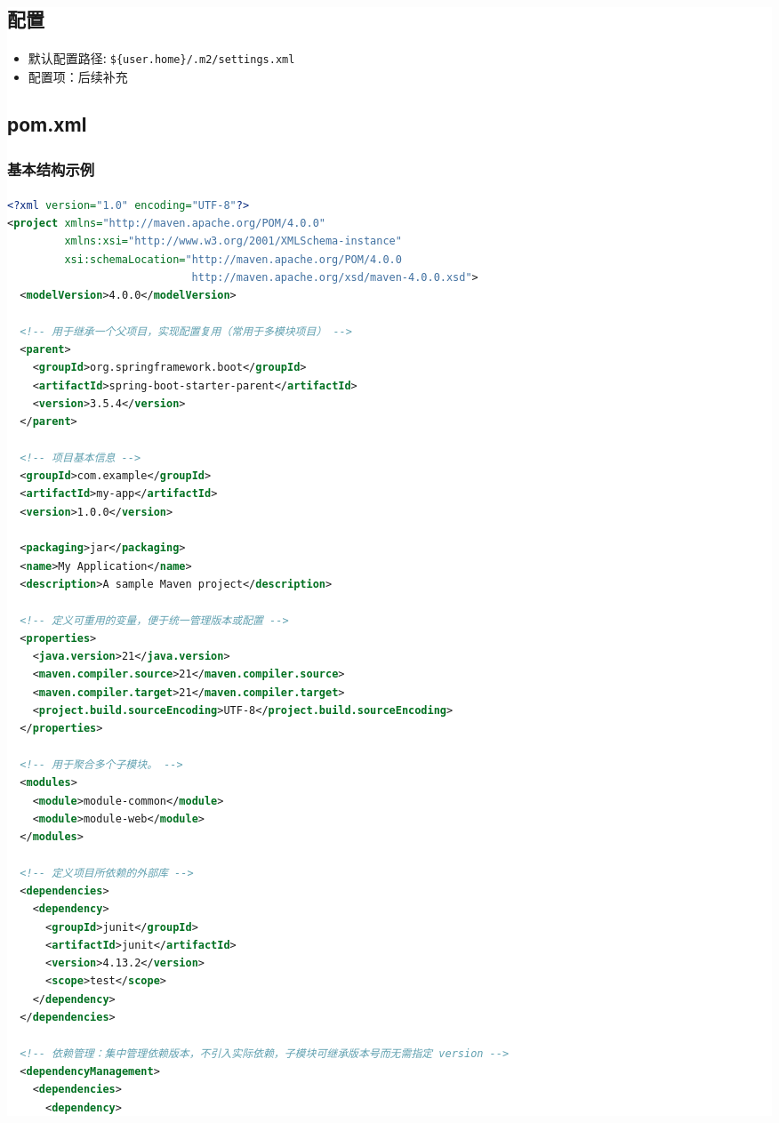 
## 配置

- 默认配置路径: `${user.home}/.m2/settings.xml`
- 配置项：后续补充


## pom.xml

### 基本结构示例


```xml
<?xml version="1.0" encoding="UTF-8"?>
<project xmlns="http://maven.apache.org/POM/4.0.0"
         xmlns:xsi="http://www.w3.org/2001/XMLSchema-instance"
         xsi:schemaLocation="http://maven.apache.org/POM/4.0.0
                             http://maven.apache.org/xsd/maven-4.0.0.xsd">
  <modelVersion>4.0.0</modelVersion>

  <!-- 用于继承一个父项目，实现配置复用（常用于多模块项目） -->
  <parent>
    <groupId>org.springframework.boot</groupId>
    <artifactId>spring-boot-starter-parent</artifactId>
    <version>3.5.4</version>
  </parent>

  <!-- 项目基本信息 -->
  <groupId>com.example</groupId>
  <artifactId>my-app</artifactId>
  <version>1.0.0</version>

  <packaging>jar</packaging>
  <name>My Application</name>
  <description>A sample Maven project</description>

  <!-- 定义可重用的变量，便于统一管理版本或配置 -->
  <properties>
    <java.version>21</java.version>
    <maven.compiler.source>21</maven.compiler.source>
    <maven.compiler.target>21</maven.compiler.target>
    <project.build.sourceEncoding>UTF-8</project.build.sourceEncoding>
  </properties>

  <!-- 用于聚合多个子模块。 -->
  <modules>
    <module>module-common</module>
    <module>module-web</module>
  </modules>

  <!-- 定义项目所依赖的外部库 -->
  <dependencies>
    <dependency>
      <groupId>junit</groupId>
      <artifactId>junit</artifactId>
      <version>4.13.2</version>
      <scope>test</scope>
    </dependency>
  </dependencies>

  <!-- 依赖管理：集中管理依赖版本，不引入实际依赖，子模块可继承版本号而无需指定 version -->
  <dependencyManagement>
    <dependencies>
      <dependency>
```
